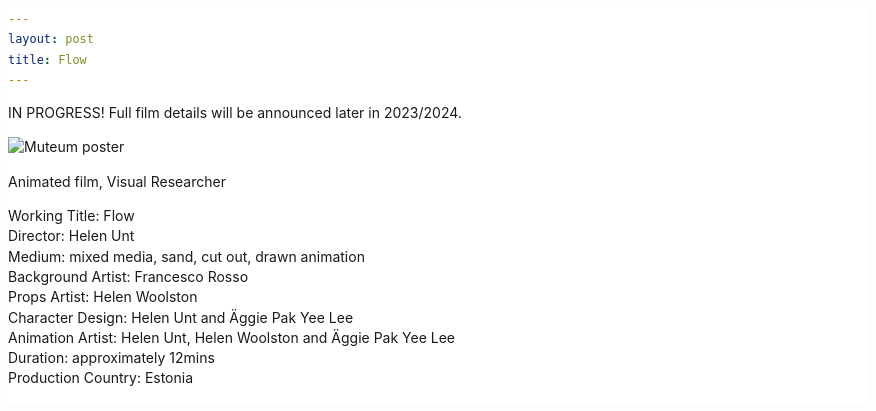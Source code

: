 ```yaml
---
layout: post
title: Flow
---
```


IN PROGRESS! Full film details will be announced later in 2023/2024.

<img src="./assets/images/flow/flow001.gif" alt="Muteum poster" width="100%"/>

Animated film, Visual Researcher

Working Title: Flow  
Director: Helen Unt  
Medium: mixed media, sand, cut out, drawn animation  
Background Artist: Francesco Rosso  
Props Artist: Helen Woolston  
Character Design: Helen Unt and Äggie Pak Yee Lee  
Animation Artist: Helen Unt, Helen Woolston and Äggie Pak Yee Lee  
Duration: approximately 12mins  
Production Country: Estonia

<html>
<head>
<style>
* {
  box-sizing: border-box;
}

.column {
float: left;
width: 50%;
padding: 5px;
}

/_ Clearfix (clear floats) _/
.row::after {
content: "";
clear: both;
display: table;
}
</style>

</head>
<body>

<div class="row">
  <div class="column">